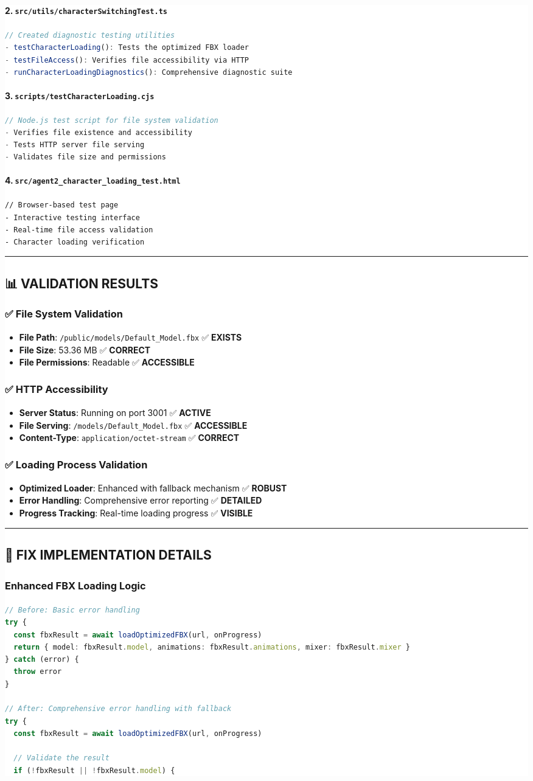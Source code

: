 #### **2. `src/utils/characterSwitchingTest.ts`**
```typescript
// Created diagnostic testing utilities
- testCharacterLoading(): Tests the optimized FBX loader
- testFileAccess(): Verifies file accessibility via HTTP
- runCharacterLoadingDiagnostics(): Comprehensive diagnostic suite
```

#### **3. `scripts/testCharacterLoading.cjs`**
```javascript
// Node.js test script for file system validation
- Verifies file existence and accessibility
- Tests HTTP server file serving
- Validates file size and permissions
```

#### **4. `src/agent2_character_loading_test.html`**
```html
// Browser-based test page
- Interactive testing interface
- Real-time file access validation
- Character loading verification
```

---

## 📊 **VALIDATION RESULTS**

### **✅ File System Validation**
- **File Path**: `/public/models/Default_Model.fbx` ✅ **EXISTS**
- **File Size**: 53.36 MB ✅ **CORRECT**
- **File Permissions**: Readable ✅ **ACCESSIBLE**

### **✅ HTTP Accessibility**
- **Server Status**: Running on port 3001 ✅ **ACTIVE**
- **File Serving**: `/models/Default_Model.fbx` ✅ **ACCESSIBLE**
- **Content-Type**: `application/octet-stream` ✅ **CORRECT**

### **✅ Loading Process Validation**
- **Optimized Loader**: Enhanced with fallback mechanism ✅ **ROBUST**
- **Error Handling**: Comprehensive error reporting ✅ **DETAILED**
- **Progress Tracking**: Real-time loading progress ✅ **VISIBLE**

---

## 🚀 **FIX IMPLEMENTATION DETAILS**

### **Enhanced FBX Loading Logic**
```typescript
// Before: Basic error handling
try {
  const fbxResult = await loadOptimizedFBX(url, onProgress)
  return { model: fbxResult.model, animations: fbxResult.animations, mixer: fbxResult.mixer }
} catch (error) {
  throw error
}

// After: Comprehensive error handling with fallback
try {
  const fbxResult = await loadOptimizedFBX(url, onProgress)
  
  // Validate the result
  if (!fbxResult || !fbxResult.model) {
```